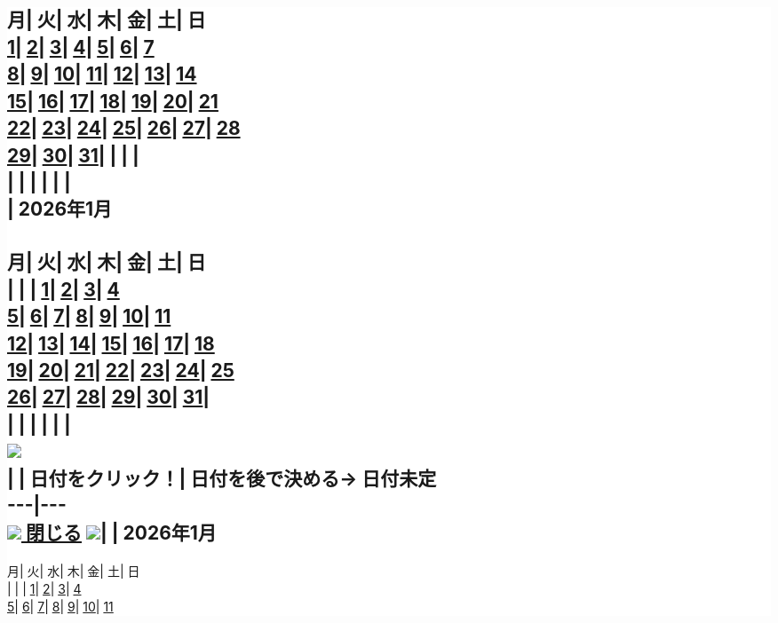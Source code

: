 月| 火| 水| 木| 金| 土| 日  
[1](javascript:setStayDate\(2025,12,1\);)| [2](javascript:setStayDate\(2025,12,2\);)| [3](javascript:setStayDate\(2025,12,3\);)| [4](javascript:setStayDate\(2025,12,4\);)| [5](javascript:setStayDate\(2025,12,5\);)| [6](javascript:setStayDate\(2025,12,6\);)| [7](javascript:setStayDate\(2025,12,7\);)  
[8](javascript:setStayDate\(2025,12,8\);)| [9](javascript:setStayDate\(2025,12,9\);)| [10](javascript:setStayDate\(2025,12,10\);)| [11](javascript:setStayDate\(2025,12,11\);)| [12](javascript:setStayDate\(2025,12,12\);)| [13](javascript:setStayDate\(2025,12,13\);)| [14](javascript:setStayDate\(2025,12,14\);)  
[15](javascript:setStayDate\(2025,12,15\);)| [16](javascript:setStayDate\(2025,12,16\);)| [17](javascript:setStayDate\(2025,12,17\);)| [18](javascript:setStayDate\(2025,12,18\);)| [19](javascript:setStayDate\(2025,12,19\);)| [20](javascript:setStayDate\(2025,12,20\);)| [21](javascript:setStayDate\(2025,12,21\);)  
[22](javascript:setStayDate\(2025,12,22\);)| [23](javascript:setStayDate\(2025,12,23\);)| [24](javascript:setStayDate\(2025,12,24\);)| [25](javascript:setStayDate\(2025,12,25\);)| [26](javascript:setStayDate\(2025,12,26\);)| [27](javascript:setStayDate\(2025,12,27\);)| [28](javascript:setStayDate\(2025,12,28\);)  
[29](javascript:setStayDate\(2025,12,29\);)| [30](javascript:setStayDate\(2025,12,30\);)| [31](javascript:setStayDate\(2025,12,31\);)| | | |   
| | | | | |   
| 2026年1月  
---  
月| 火| 水| 木| 金| 土| 日  
| | | [1](javascript:setStayDate\(2026,1,1\);)| [2](javascript:setStayDate\(2026,1,2\);)| [3](javascript:setStayDate\(2026,1,3\);)| [4](javascript:setStayDate\(2026,1,4\);)  
[5](javascript:setStayDate\(2026,1,5\);)| [6](javascript:setStayDate\(2026,1,6\);)| [7](javascript:setStayDate\(2026,1,7\);)| [8](javascript:setStayDate\(2026,1,8\);)| [9](javascript:setStayDate\(2026,1,9\);)| [10](javascript:setStayDate\(2026,1,10\);)| [11](javascript:setStayDate\(2026,1,11\);)  
[12](javascript:setStayDate\(2026,1,12\);)| [13](javascript:setStayDate\(2026,1,13\);)| [14](javascript:setStayDate\(2026,1,14\);)| [15](javascript:setStayDate\(2026,1,15\);)| [16](javascript:setStayDate\(2026,1,16\);)| [17](javascript:setStayDate\(2026,1,17\);)| [18](javascript:setStayDate\(2026,1,18\);)  
[19](javascript:setStayDate\(2026,1,19\);)| [20](javascript:setStayDate\(2026,1,20\);)| [21](javascript:setStayDate\(2026,1,21\);)| [22](javascript:setStayDate\(2026,1,22\);)| [23](javascript:setStayDate\(2026,1,23\);)| [24](javascript:setStayDate\(2026,1,24\);)| [25](javascript:setStayDate\(2026,1,25\);)  
[26](javascript:setStayDate\(2026,1,26\);)| [27](javascript:setStayDate\(2026,1,27\);)| [28](javascript:setStayDate\(2026,1,28\);)| [29](javascript:setStayDate\(2026,1,29\);)| [30](javascript:setStayDate\(2026,1,30\);)| [31](javascript:setStayDate\(2026,1,31\);)|   
| | | | | |   
[![](https://www.jalan.net/jalan/common/image/blt_01.gif)](javascript:moveCalender\(7\);)  
| | 日付をクリック！| 日付を後で決める→ 日付未定  
---|---  
[![](https://www.jalan.net/jalan/common/image/btn_close.gif) 閉じる](javascript:closeCalendar\(\);)
[![](https://www.jalan.net/jalan/common/image/blt_02.gif)](javascript:moveCalender\(6\);)| | 2026年1月  
---  
月| 火| 水| 木| 金| 土| 日  
| | | [1](javascript:setStayDate\(2026,1,1\);)| [2](javascript:setStayDate\(2026,1,2\);)| [3](javascript:setStayDate\(2026,1,3\);)| [4](javascript:setStayDate\(2026,1,4\);)  
[5](javascript:setStayDate\(2026,1,5\);)| [6](javascript:setStayDate\(2026,1,6\);)| [7](javascript:setStayDate\(2026,1,7\);)| [8](javascript:setStayDate\(2026,1,8\);)| [9](javascript:setStayDate\(2026,1,9\);)| [10](javascript:setStayDate\(2026,1,10\);)| [11](javascript:setStayDate\(2026,1,11\);)  

